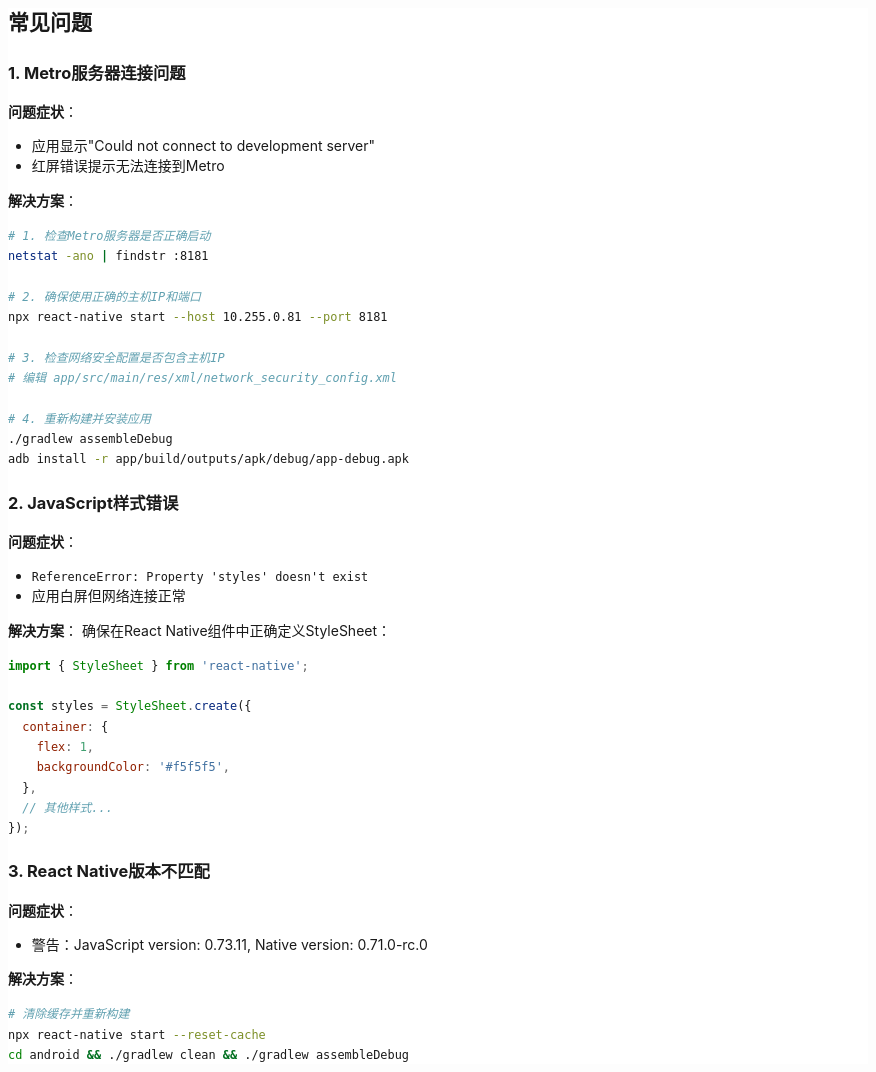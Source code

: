## 常见问题

### 1. Metro服务器连接问题

**问题症状**：
- 应用显示"Could not connect to development server"
- 红屏错误提示无法连接到Metro

**解决方案**：
```bash
# 1. 检查Metro服务器是否正确启动
netstat -ano | findstr :8181

# 2. 确保使用正确的主机IP和端口
npx react-native start --host 10.255.0.81 --port 8181

# 3. 检查网络安全配置是否包含主机IP
# 编辑 app/src/main/res/xml/network_security_config.xml

# 4. 重新构建并安装应用
./gradlew assembleDebug
adb install -r app/build/outputs/apk/debug/app-debug.apk
```

### 2. JavaScript样式错误

**问题症状**：
- `ReferenceError: Property 'styles' doesn't exist`
- 应用白屏但网络连接正常

**解决方案**：
确保在React Native组件中正确定义StyleSheet：
```javascript
import { StyleSheet } from 'react-native';

const styles = StyleSheet.create({
  container: {
    flex: 1,
    backgroundColor: '#f5f5f5',
  },
  // 其他样式...
});
```

### 3. React Native版本不匹配

**问题症状**：
- 警告：JavaScript version: 0.73.11, Native version: 0.71.0-rc.0

**解决方案**：
```bash
# 清除缓存并重新构建
npx react-native start --reset-cache
cd android && ./gradlew clean && ./gradlew assembleDebug
```

